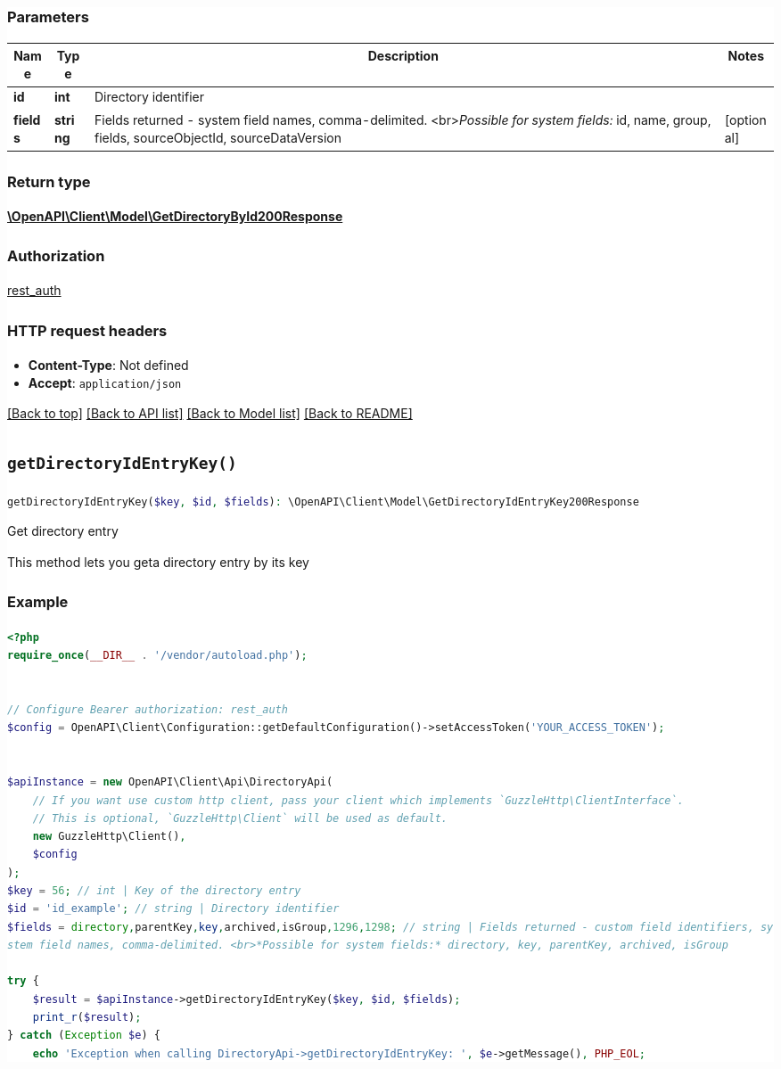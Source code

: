 ### Parameters

| Name | Type | Description  | Notes |
| ------------- | ------------- | ------------- | ------------- |
| **id** | **int**| Directory identifier | |
| **fields** | **string**| Fields returned - system field names, comma-delimited. &lt;br&gt;*Possible for system fields:* id, name, group, fields, sourceObjectId, sourceDataVersion | [optional] |

### Return type

[**\OpenAPI\Client\Model\GetDirectoryById200Response**](../Model/GetDirectoryById200Response.md)

### Authorization

[rest_auth](../../README.md#rest_auth)

### HTTP request headers

- **Content-Type**: Not defined
- **Accept**: `application/json`

[[Back to top]](#) [[Back to API list]](../../README.md#endpoints)
[[Back to Model list]](../../README.md#models)
[[Back to README]](../../README.md)

## `getDirectoryIdEntryKey()`

```php
getDirectoryIdEntryKey($key, $id, $fields): \OpenAPI\Client\Model\GetDirectoryIdEntryKey200Response
```

Get directory entry

This method lets you geta directory entry by its key

### Example

```php
<?php
require_once(__DIR__ . '/vendor/autoload.php');


// Configure Bearer authorization: rest_auth
$config = OpenAPI\Client\Configuration::getDefaultConfiguration()->setAccessToken('YOUR_ACCESS_TOKEN');


$apiInstance = new OpenAPI\Client\Api\DirectoryApi(
    // If you want use custom http client, pass your client which implements `GuzzleHttp\ClientInterface`.
    // This is optional, `GuzzleHttp\Client` will be used as default.
    new GuzzleHttp\Client(),
    $config
);
$key = 56; // int | Key of the directory entry
$id = 'id_example'; // string | Directory identifier
$fields = directory,parentKey,key,archived,isGroup,1296,1298; // string | Fields returned - custom field identifiers, system field names, comma-delimited. <br>*Possible for system fields:* directory, key, parentKey, archived, isGroup

try {
    $result = $apiInstance->getDirectoryIdEntryKey($key, $id, $fields);
    print_r($result);
} catch (Exception $e) {
    echo 'Exception when calling DirectoryApi->getDirectoryIdEntryKey: ', $e->getMessage(), PHP_EOL;
```